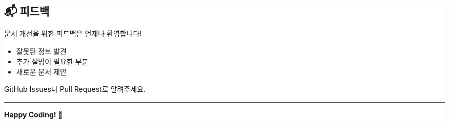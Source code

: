 
## 📬 피드백

문서 개선을 위한 피드백은 언제나 환영합니다!

- 잘못된 정보 발견
- 추가 설명이 필요한 부분
- 새로운 문서 제안

GitHub Issues나 Pull Request로 알려주세요.

---

**Happy Coding! 🚀**
